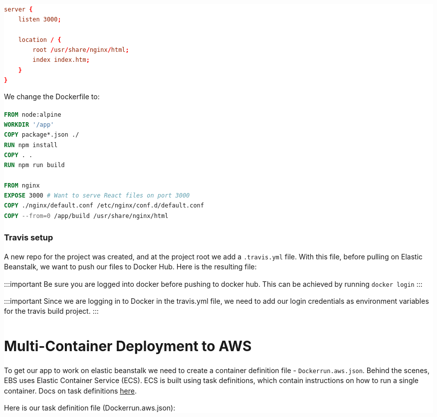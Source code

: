 ```conf
server {
    listen 3000;

    location / {
        root /usr/share/nginx/html;
        index index.htm;
    }
}
```

We change the Dockerfile to:
```Dockerfile
FROM node:alpine
WORKDIR '/app'
COPY package*.json ./
RUN npm install
COPY . .
RUN npm run build
 
FROM nginx
EXPOSE 3000 # Want to serve React files on port 3000
COPY ./nginx/default.conf /etc/nginx/conf.d/default.conf
COPY --from=0 /app/build /usr/share/nginx/html
```

### Travis setup

A new repo for the project was created, and at the project root we add a `.travis.yml` file. With this file, before pulling on Elastic Beanstalk, we want to push our files to Docker Hub. Here is the resulting file:

```yml

```

:::important
Be sure you are logged into docker before pushing to docker hub. This can be achieved by running `docker login`
:::

:::important
Since we are logging in to Docker in the travis.yml file, we need to add our login credentials as environment variables for the travis build project.
:::

# Multi-Container Deployment to AWS

To get our app to work on elastic beanstalk we need to create a container definition file - `Dockerrun.aws.json`. Behind the scenes, EBS uses Elastic Container Service (ECS). ECS is built using task definitions, which contain instructions on how to run a single container. Docs on task definitions [here](https://docs.aws.amazon.com/AmazonECS/latest/developerguide/task_definition_parameters.html).

Here is our task definition file (Dockerrun.aws.json):
